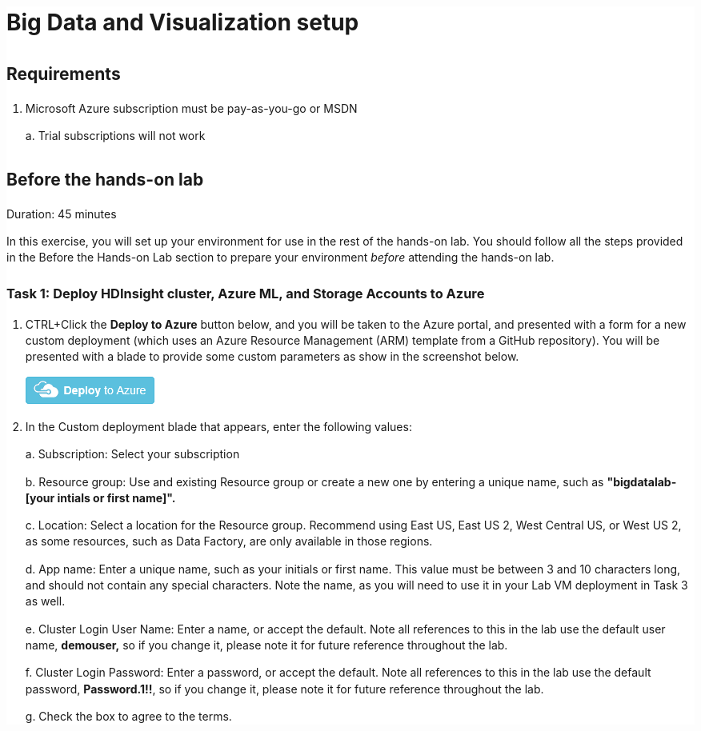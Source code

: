 
# Big Data and Visualization setup

## Requirements

1.  Microsoft Azure subscription must be pay-as-you-go or MSDN

    a.  Trial subscriptions will not work



## Before the hands-on lab

Duration: 45 minutes

In this exercise, you will set up your environment for use in the rest of the hands-on lab. You should follow all the steps provided in the Before the Hands-on Lab section to prepare your environment *before* attending the hands-on lab.

### Task 1: Deploy HDInsight cluster, Azure ML, and Storage Accounts to Azure

1.  CTRL+Click the **Deploy to Azure** button below, and you will be taken to the Azure portal, and presented with a form for a new custom deployment (which uses an Azure Resource Management (ARM) template from a GitHub repository). You will be presented with a blade to provide some custom parameters as show in the screenshot below.

    ![Screenshot of the Deploy to Azure button.](images/Hands-onlabstep-bystep-Bigdataandvisualizationimages/media/image3.png "Deploy to Azure button")

2.  In the Custom deployment blade that appears, enter the following values:

    a.  Subscription: Select your subscription

    b.  Resource group: Use and existing Resource group or create a new one by entering a unique name, such as **"bigdatalab-\[your intials or first name\]".**

    c.  Location: Select a location for the Resource group. Recommend using East US, East US 2, West Central US, or West US 2, as some resources, such as Data Factory, are only available in those regions.

    d.  App name: Enter a unique name, such as your initials or first name. This value must be between 3 and 10 characters long, and should not contain any special characters. Note the name, as you will need to use it in your Lab VM deployment in Task 3 as well.

    e.  Cluster Login User Name: Enter a name, or accept the default. Note all references to this in the lab use the default user name, **demouser,** so if you change it, please note it for future reference throughout the lab.

    f.  Cluster Login Password: Enter a password, or accept the default. Note all references to this in the lab use the default password, **Password.1!!**, so if you change it, please note it for future reference throughout the lab.

    g.  Check the box to agree to the terms.
